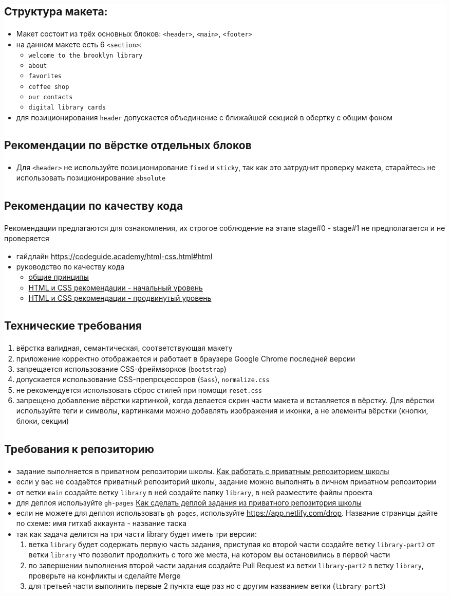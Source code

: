 ## Структура макета:
- Макет состоит из трёх основных блоков: `<header>`, `<main>`, `<footer>`
- на данном макете есть 6 `<section>`:
  - `welcome to the brooklyn library`
  - `about`
  - `favorites`
  - `coffee shop`
  - `our contacts`
  - `digital library cards`
- для позиционирования `header` допускается объединение с ближайшей секцией в обертку с общим фоном

## Рекомендации по вёрстке отдельных блоков
- Для `<header>` не используйте позиционирование `fixed` и `sticky`, так как это затруднит проверку макета, старайтесь не использовать позиционирование `absolute`

## Рекомендации по качеству кода
Рекомендации предлагаются для ознакомления, их строгое соблюдение на этапе stage#0 - stage#1 не предполагается и не проверяется
- гайдлайн https://codeguide.academy/html-css.html#html
- руководство по качеству кода
  - [общие принципы](../../stage1/modules/clean-code/materials/generic-principles.md)
  - [HTML и CSS рекомендации - начальный уровень](../../stage1/modules/clean-code/materials/html-and-css.md)
  - [HTML и CSS рекомендации - продвинутый уровень](../../stage1/modules/clean-code/materials/html-and-css-extended.md)

## Технические требования
1. вёрстка валидная, семантическая, соответствующая макету
2. приложение корректно отображается и работает в браузере Google Chrome последней версии
3. запрещается использование CSS-фреймворков (`bootstrap`)
4. допускается использование CSS-препроцессоров (`Sass`), `normalize.css`
5. не рекомендуется использовать сброс стилей при помощи `reset.css`
6. запрещено добавление вёрстки картинкой, когда делается скрин части макета и вставляется в вёрстку. Для вёрстки используйте теги и символы, картинками можно добавлять изображения и иконки, а не элементы вёрстки (кнопки, блоки, секции)

## Требования к репозиторию
- задание выполняется в приватном репозитории школы. [Как работать с приватным репозиторием школы](https://docs.rs.school/#/private-repository)
- если у вас не создаётся приватный репозиторий школы, задание можно выполнять в личном приватном репозитории
- от ветки `main` создайте ветку `library` в ней создайте папку `library`, в ней разместите файлы проекта
- для деплоя используйте `gh-pages` [Как сделать деплой задания из приватного репозитория школы](https://docs.rs.school/#/private-repository?id=Как-сделать-деплой-задания-из-приватного-репозитория-школы)
- если не можете для деплоя использовать `gh-pages`, используйте https://app.netlify.com/drop. Название страницы дайте по схеме: имя гитхаб аккаунта - название таска
- так как задача делится на три части library будет иметь три версии:
   1. ветка `library` будет содержать первую часть задания, приступая ко второй части создайте ветку `library-part2` от ветки `library` что позволит продолжить с того же места, на котором вы остановились в первой части
   2. по завершении выполнения второй части задания создайте Pull Request из ветки `library-part2` в ветку `library`, проверьте на конфликты и сделайте Merge
   3. для третьей части выполнить первые 2 пункта еще раз но с другим названием ветки (`library-part3`)
